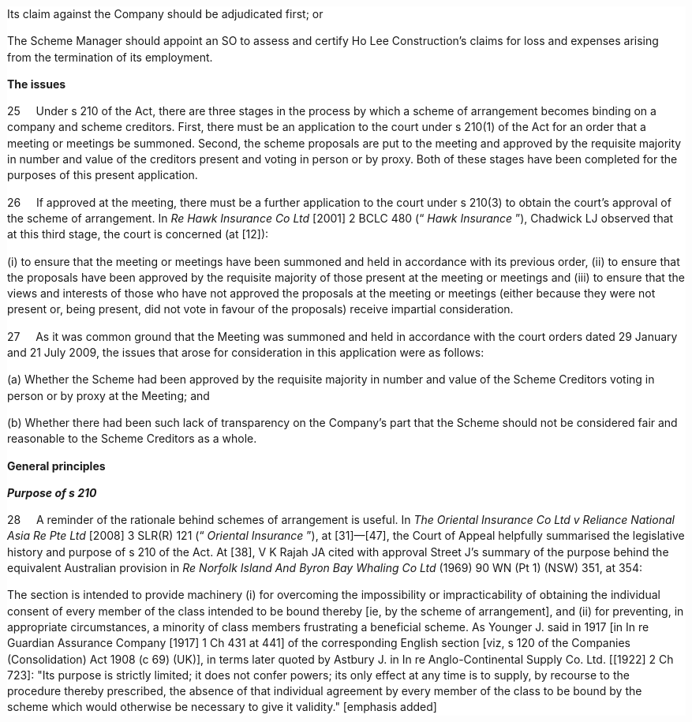  Its claim against the Company should be adjudicated first; or 

 The Scheme Manager should appoint an SO to assess and certify Ho Lee Construction’s claims for loss and expenses arising from the termination of its employment. 

**The issues** 

25     Under s 210 of the Act, there are three stages in the process by which a scheme of arrangement becomes binding on a company and scheme creditors. First, there must be an application to the court under s 210(1) of the Act for an order that a meeting or meetings be summoned. Second, the scheme proposals are put to the meeting and approved by the requisite majority in number and value of the creditors present and voting in person or by proxy. Both of these stages have been completed for the purposes of this present application. 


26     If approved at the meeting, there must be a further application to the court under s 210(3) to obtain the court’s approval of the scheme of arrangement. In _Re Hawk Insurance Co Ltd_ [2001] 2 BCLC 480 (“ _Hawk Insurance_ ”), Chadwick LJ observed that at this third stage, the court is concerned (at [12]): 

 (i) to ensure that the meeting or meetings have been summoned and held in accordance with its previous order, (ii) to ensure that the proposals have been approved by the requisite majority of those present at the meeting or meetings and (iii) to ensure that the views and interests of those who have not approved the proposals at the meeting or meetings (either because they were not present or, being present, did not vote in favour of the proposals) receive impartial consideration. 

27     As it was common ground that the Meeting was summoned and held in accordance with the court orders dated 29 January and 21 July 2009, the issues that arose for consideration in this application were as follows: 

 (a) Whether the Scheme had been approved by the requisite majority in number and value of the Scheme Creditors voting in person or by proxy at the Meeting; and 

 (b) Whether there had been such lack of transparency on the Company’s part that the Scheme should not be considered fair and reasonable to the Scheme Creditors as a whole. 

**General principles** 

**_Purpose of s 210_** 

28     A reminder of the rationale behind schemes of arrangement is useful. In _The Oriental Insurance Co Ltd v Reliance National Asia Re Pte Ltd_ <span class="citation">[2008] 3 SLR(R) 121</span> (“ _Oriental Insurance_ ”), at [31]—[47], the Court of Appeal helpfully summarised the legislative history and purpose of s 210 of the Act. At [38], V K Rajah JA cited with approval Street J’s summary of the purpose behind the equivalent Australian provision in _Re Norfolk Island And Byron Bay Whaling Co Ltd_ (1969) 90 WN (Pt 1) (NSW) 351, at 354: 

 The section is intended to provide machinery (i) for overcoming the impossibility or impracticability of obtaining the individual consent of every member of the class intended to be bound thereby [ie, by the scheme of arrangement], and (ii) for preventing, in appropriate circumstances, a minority of class members frustrating a beneficial scheme. As Younger J. said in 1917 [in In re Guardian Assurance Company [1917] 1 Ch 431 at 441] of the corresponding English section [viz, s 120 of the Companies (Consolidation) Act 1908 (c 69) (UK)], in terms later quoted by Astbury J. in In re Anglo-Continental Supply Co. Ltd. [[1922] 2 Ch 723]: "Its purpose is strictly limited; it does not confer powers; its only effect at any time is to supply, by recourse to the procedure thereby prescribed, the absence of that individual agreement by every member of the class to be bound by the scheme which would otherwise be necessary to give it validity." [emphasis added] 
